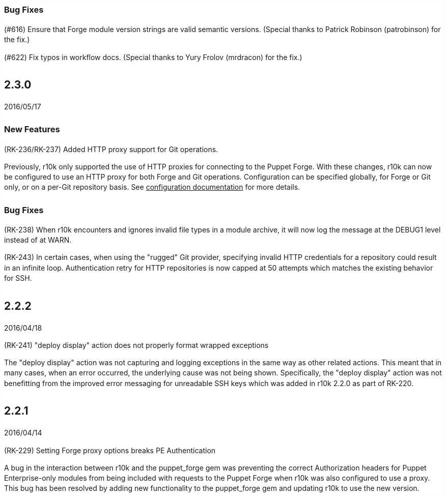 ### Bug Fixes

(#616) Ensure that Forge module version strings are valid semantic versions. (Special
thanks to Patrick Robinson (patrobinson) for the fix.)

(#622) Fix typos in workflow docs. (Special thanks to Yury Frolov (mrdracon) for the
fix.)

2.3.0
-----

2016/05/17

### New Features

(RK-236/RK-237) Added HTTP proxy support for Git operations.

Previously, r10k only supported the use of HTTP proxies for connecting to the Puppet
Forge. With these changes, r10k can now be configured to use an HTTP proxy for both
Forge and Git operations. Configuration can be specified globally, for Forge or Git
only, or on a per-Git repository basis. See [configuration documentation](https://github.com/puppetlabs/r10k/blob/master/doc/dynamic-environments/configuration.mkd)
for more details.

### Bug Fixes

(RK-238) When r10k encounters and ignores invalid file types in a module archive, it
will now log the message at the DEBUG1 level instead of at WARN.

(RK-243) In certain cases, when using the "rugged" Git provider, specifying invalid HTTP
credentials for a repository could result in an infinite loop. Authentication retry
for HTTP repositories is now capped at 50 attempts which matches the existing behavior
for SSH.

2.2.2
-----

2016/04/18

(RK-241) "deploy display" action does not properly format wrapped exceptions

The "deploy display" action was not capturing and logging exceptions in the same way as
other related actions. This meant that in many cases, when an error occurred, the
underlying cause was not being shown. Specifically, the "deploy display" action was
not benefitting from the improved error messaging for unreadable SSH keys which was
added in r10k 2.2.0 as part of RK-220.

2.2.1
-----

2016/04/14

(RK-229) Setting Forge proxy options breaks PE Authentication

A bug in the interaction between r10k and the puppet\_forge gem was preventing the correct
Authorization headers for Puppet Enterprise-only modules from being included with requests
to the Puppet Forge when r10k was also configured to use a proxy. This bug has been resolved
by adding new functionality to the puppet\_forge gem and updating r10k to use the new version.
